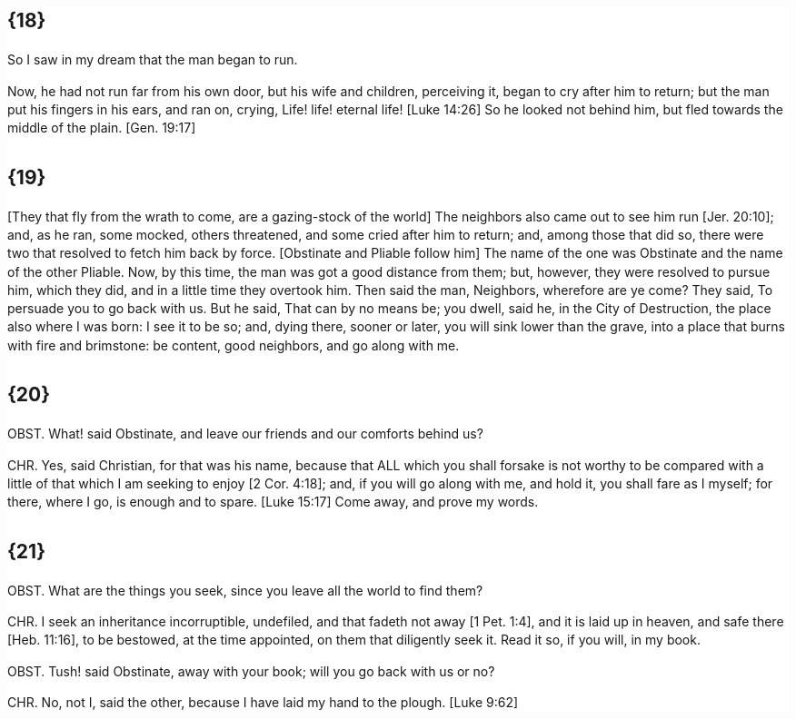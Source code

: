 {18}
----

So I saw in my dream that the man began to run.

Now, he had not run far from his own door, but his wife and children,
perceiving it, began to cry after him to return; but the man put his
fingers in his ears, and ran on, crying, Life! life! eternal life! [Luke
14:26] So he looked not behind him, but fled towards the middle of the
plain. [Gen. 19:17]

{19}
----

[They that fly from the wrath to come, are a gazing-stock of the world]
The neighbors also came out to see him run [Jer. 20:10]; and, as he ran,
some mocked, others threatened, and some cried after him to return; and,
among those that did so, there were two that resolved to fetch him back
by force. [Obstinate and Pliable follow him] The name of the one was
Obstinate and the name of the other Pliable. Now, by this time, the man
was got a good distance from them; but, however, they were resolved to
pursue him, which they did, and in a little time they overtook him. Then
said the man, Neighbors, wherefore are ye come? They said, To persuade
you to go back with us. But he said, That can by no means be; you dwell,
said he, in the City of Destruction, the place also where I was born: I
see it to be so; and, dying there, sooner or later, you will sink lower
than the grave, into a place that burns with fire and brimstone: be
content, good neighbors, and go along with me.

{20}
----

OBST. What! said Obstinate, and leave our friends and our comforts
behind us?

CHR. Yes, said Christian, for that was his name, because that ALL which
you shall forsake is not worthy to be compared with a little of that
which I am seeking to enjoy [2 Cor. 4:18]; and, if you will go along
with me, and hold it, you shall fare as I myself; for there, where I go,
is enough and to spare. [Luke 15:17] Come away, and prove my words.

{21}
----

OBST. What are the things you seek, since you leave all the world to
find them?

CHR. I seek an inheritance incorruptible, undefiled, and that fadeth not
away [1 Pet. 1:4], and it is laid up in heaven, and safe there [Heb.
11:16], to be bestowed, at the time appointed, on them that diligently
seek it. Read it so, if you will, in my book.

OBST. Tush! said Obstinate, away with your book; will you go back with
us or no?

CHR. No, not I, said the other, because I have laid my hand to the
plough. [Luke 9:62]
